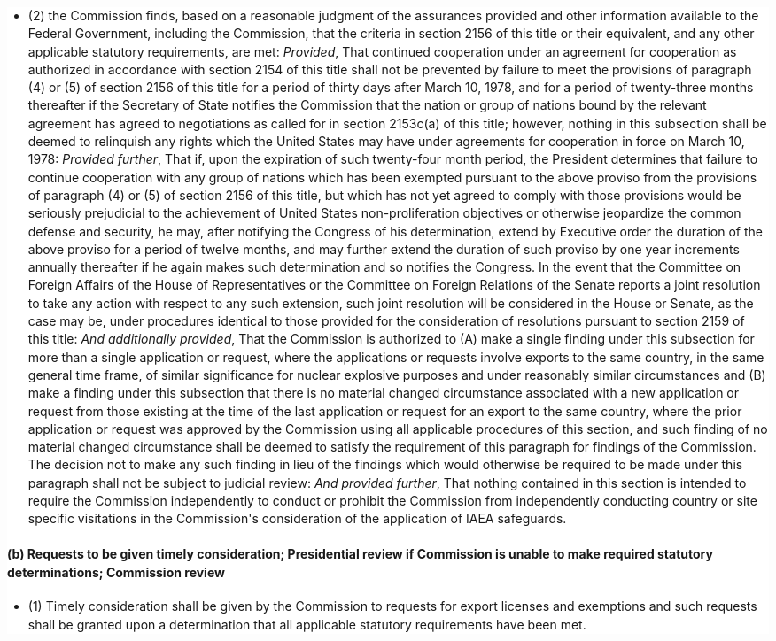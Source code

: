   * (2) the Commission finds, based on a reasonable judgment of the assurances provided and other information available to the Federal Government, including the Commission, that the criteria in section 2156 of this title or their equivalent, and any other applicable statutory requirements, are met: _Provided_, That continued cooperation under an agreement for cooperation as authorized in accordance with section 2154 of this title shall not be prevented by failure to meet the provisions of paragraph (4) or (5) of section 2156 of this title for a period of thirty days after March 10, 1978, and for a period of twenty-three months thereafter if the Secretary of State notifies the Commission that the nation or group of nations bound by the relevant agreement has agreed to negotiations as called for in section 2153c(a) of this title; however, nothing in this subsection shall be deemed to relinquish any rights which the United States may have under agreements for cooperation in force on March 10, 1978: _Provided further_, That if, upon the expiration of such twenty-four month period, the President determines that failure to continue cooperation with any group of nations which has been exempted pursuant to the above proviso from the provisions of paragraph (4) or (5) of section 2156 of this title, but which has not yet agreed to comply with those provisions would be seriously prejudicial to the achievement of United States non-proliferation objectives or otherwise jeopardize the common defense and security, he may, after notifying the Congress of his determination, extend by Executive order the duration of the above proviso for a period of twelve months, and may further extend the duration of such proviso by one year increments annually thereafter if he again makes such determination and so notifies the Congress. In the event that the Committee on Foreign Affairs of the House of Representatives or the Committee on Foreign Relations of the Senate reports a joint resolution to take any action with respect to any such extension, such joint resolution will be considered in the House or Senate, as the case may be, under procedures identical to those provided for the consideration of resolutions pursuant to section 2159 of this title: _And additionally provided_, That the Commission is authorized to (A) make a single finding under this subsection for more than a single application or request, where the applications or requests involve exports to the same country, in the same general time frame, of similar significance for nuclear explosive purposes and under reasonably similar circumstances and (B) make a finding under this subsection that there is no material changed circumstance associated with a new application or request from those existing at the time of the last application or request for an export to the same country, where the prior application or request was approved by the Commission using all applicable procedures of this section, and such finding of no material changed circumstance shall be deemed to satisfy the requirement of this paragraph for findings of the Commission. The decision not to make any such finding in lieu of the findings which would otherwise be required to be made under this paragraph shall not be subject to judicial review: _And provided further_, That nothing contained in this section is intended to require the Commission independently to conduct or prohibit the Commission from independently conducting country or site specific visitations in the Commission's consideration of the application of IAEA safeguards.

#### (b) Requests to be given timely consideration; Presidential review if Commission is unable to make required statutory determinations; Commission review
* (1) Timely consideration shall be given by the Commission to requests for export licenses and exemptions and such requests shall be granted upon a determination that all applicable statutory requirements have been met.
